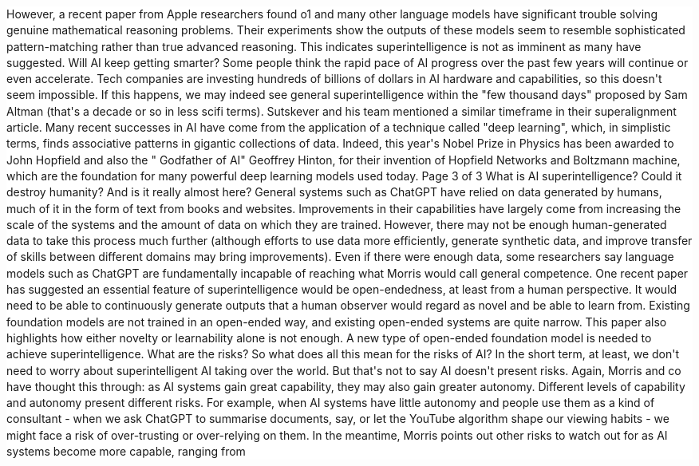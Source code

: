 However, a recent paper from Apple researchers found o1 and many other language models have significant 
trouble solving genuine mathematical reasoning problems. Their experiments show the outputs of these models 
seem to resemble sophisticated pattern-matching rather than true advanced reasoning. This indicates 
superintelligence is not as imminent as many have suggested.
Will AI keep getting smarter?
Some people think the rapid pace of AI progress over the past few years will continue or even accelerate. Tech 
companies are investing hundreds of billions of dollars in AI hardware and capabilities, so this doesn't seem 
impossible.
If this happens, we may indeed see general superintelligence within the "few thousand days" proposed by Sam 
Altman (that's a decade or so in less scifi terms). Sutskever and his team mentioned a similar timeframe in their 
superalignment article.
Many recent successes in AI have come from the application of a technique called "deep learning", which, in 
simplistic terms, finds associative patterns in gigantic collections of data. Indeed, this year's Nobel Prize in Physics 
has been awarded to John Hopfield and also the " Godfather of AI" Geoffrey Hinton, for their invention of Hopfield 
Networks and Boltzmann machine, which are the foundation for many powerful deep learning models used today.  Page 3 of 3
What is AI superintelligence? Could it destroy humanity? And is it really almost here?
General systems such as ChatGPT have relied on data generated by humans, much of it in the form of text from 
books and websites. Improvements in their capabilities have largely come from increasing the scale of the systems 
and the amount of data on which they are trained. 
However, there may not be enough human-generated data to take this process much further (although efforts to 
use data more efficiently, generate synthetic data, and improve transfer of skills between different domains may 
bring improvements). Even if there were enough data, some researchers say language models such as ChatGPT 
are fundamentally incapable of reaching what Morris would call general competence. 
One recent paper has suggested an essential feature of superintelligence would be open-endedness, at least from 
a human perspective. It would need to be able to continuously generate outputs that a human observer would 
regard as novel and be able to learn from. 
Existing foundation models are not trained in an open-ended way, and existing open-ended systems are quite 
narrow. This paper also highlights how either novelty or learnability alone is not enough. A new type of open-ended 
foundation model is needed to achieve superintelligence.
What are the risks?
So what does all this mean for the risks of AI? In the short term, at least, we don't need to worry about 
superintelligent AI taking over the world.
But that's not to say AI doesn't present risks. Again, Morris and co have thought this through: as AI systems gain 
great capability, they may also gain greater autonomy. Different levels of capability and autonomy present different 
risks.
For example, when AI systems have little autonomy and people use them as a kind of consultant - when we ask 
ChatGPT to summarise documents, say, or let the YouTube algorithm shape our viewing habits - we might face a 
risk of over-trusting or over-relying on them. 
In the meantime, Morris points out other risks to watch out for as AI systems become more capable, ranging from 